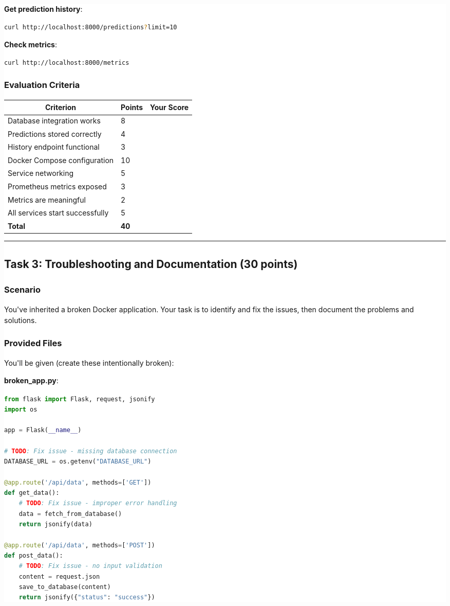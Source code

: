 **Get prediction history**:
```bash
curl http://localhost:8000/predictions?limit=10
```

**Check metrics**:
```bash
curl http://localhost:8000/metrics
```

### Evaluation Criteria

| Criterion | Points | Your Score |
|-----------|--------|------------|
| Database integration works | 8 | |
| Predictions stored correctly | 4 | |
| History endpoint functional | 3 | |
| Docker Compose configuration | 10 | |
| Service networking | 5 | |
| Prometheus metrics exposed | 3 | |
| Metrics are meaningful | 2 | |
| All services start successfully | 5 | |
| **Total** | **40** | |

---

## Task 3: Troubleshooting and Documentation (30 points)

### Scenario

You've inherited a broken Docker application. Your task is to identify and fix the issues, then document the problems and solutions.

### Provided Files

You'll be given (create these intentionally broken):

**broken_app.py**:
```python
from flask import Flask, request, jsonify
import os

app = Flask(__name__)

# TODO: Fix issue - missing database connection
DATABASE_URL = os.getenv("DATABASE_URL")

@app.route('/api/data', methods=['GET'])
def get_data():
    # TODO: Fix issue - improper error handling
    data = fetch_from_database()
    return jsonify(data)

@app.route('/api/data', methods=['POST'])
def post_data():
    # TODO: Fix issue - no input validation
    content = request.json
    save_to_database(content)
    return jsonify({"status": "success"})
```